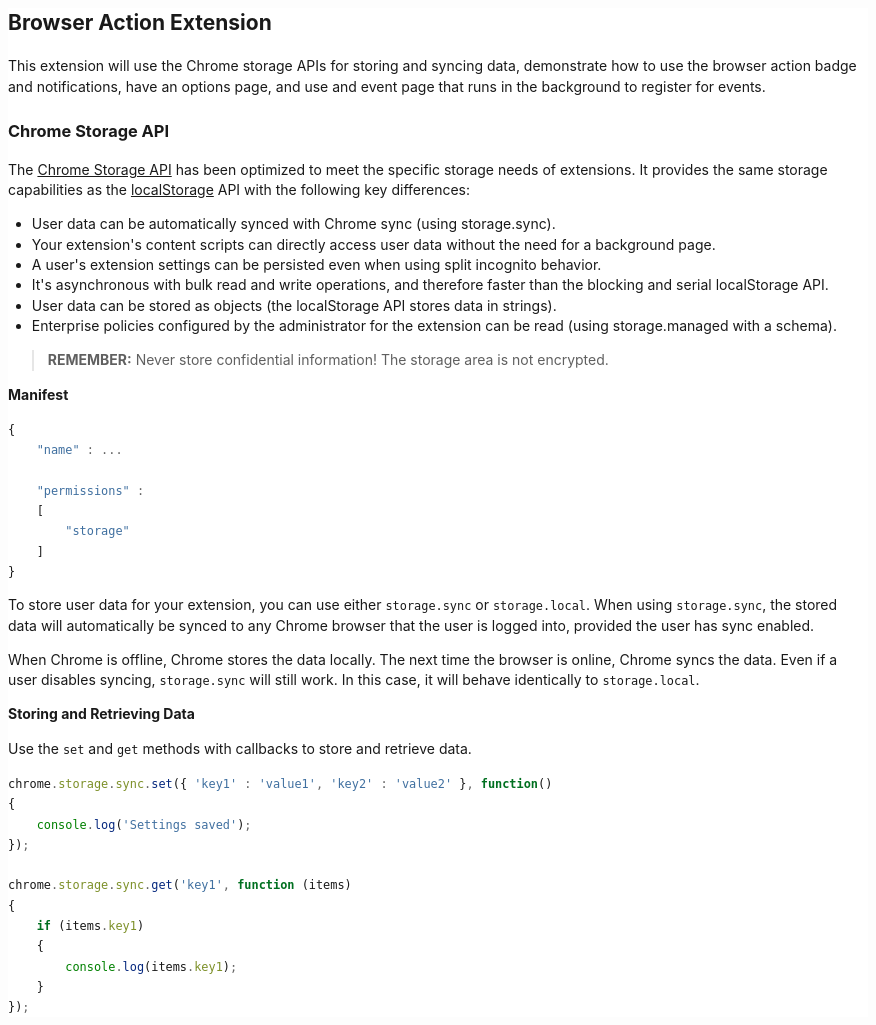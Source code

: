 ## Browser Action Extension ##

This extension will use the Chrome storage APIs for storing and syncing data, demonstrate how to use the browser action badge and notifications, have an options page, and use and event page that runs in the background to register for events.

### Chrome Storage API ###

The [Chrome Storage API](https://developer.chrome.com/extensions/storage) has been optimized to meet the specific storage needs of extensions. It provides the same storage capabilities as the [localStorage](https://developer.mozilla.org/en/DOM/Storage#localStorage) API with the following key differences:

- User data can be automatically synced with Chrome sync (using storage.sync).
- Your extension's content scripts can directly access user data without the need for a background page.
- A user's extension settings can be persisted even when using split incognito behavior.
- It's asynchronous with bulk read and write operations, and therefore faster than the blocking and serial localStorage API.
- User data can be stored as objects (the localStorage API stores data in strings).
- Enterprise policies configured by the administrator for the extension can be read (using storage.managed with a schema).

>**REMEMBER:** Never store confidential information! The storage area is not encrypted. 

**Manifest**

```javascript
{
	"name" : ...

	"permissions" :
	[
		"storage"
	]
}
```

To store user data for your extension, you can use either `storage.sync` or `storage.local`. When using `storage.sync`, the stored data will automatically be synced to any Chrome browser that the user is logged into, provided the user has sync enabled.

When Chrome is offline, Chrome stores the data locally. The next time the browser is online, Chrome syncs the data. Even if a user disables syncing, `storage.sync` will still work. In this case, it will behave identically to `storage.local`.

**Storing and Retrieving Data**

Use the `set` and `get` methods with callbacks to store and retrieve data.

```javascript
chrome.storage.sync.set({ 'key1' : 'value1', 'key2' : 'value2' }, function()
{
	console.log('Settings saved');
});

chrome.storage.sync.get('key1', function (items)
{
	if (items.key1)
	{
		console.log(items.key1);
	}
});
```
